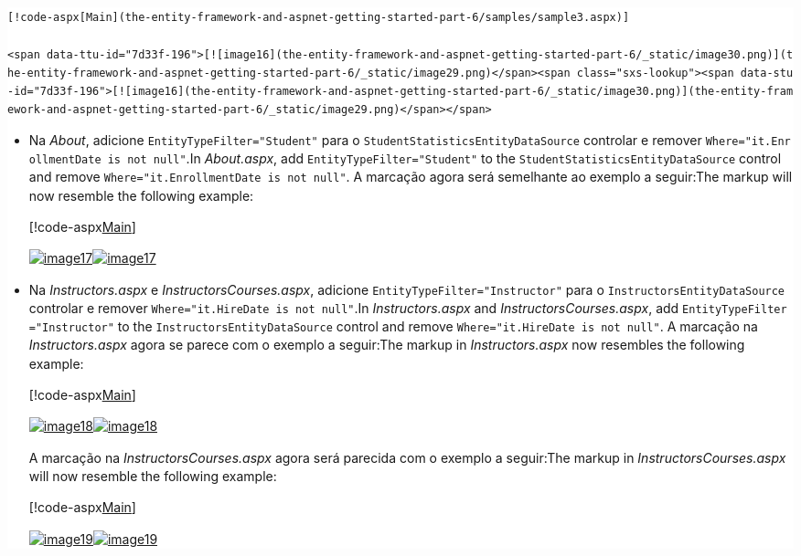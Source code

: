     [!code-aspx[Main](the-entity-framework-and-aspnet-getting-started-part-6/samples/sample3.aspx)]

    <span data-ttu-id="7d33f-196">[![image16](the-entity-framework-and-aspnet-getting-started-part-6/_static/image30.png)](the-entity-framework-and-aspnet-getting-started-part-6/_static/image29.png)</span><span class="sxs-lookup"><span data-stu-id="7d33f-196">[![image16](the-entity-framework-and-aspnet-getting-started-part-6/_static/image30.png)](the-entity-framework-and-aspnet-getting-started-part-6/_static/image29.png)</span></span>
- <span data-ttu-id="7d33f-197">Na *About*, adicione `EntityTypeFilter="Student"` para o `StudentStatisticsEntityDataSource` controlar e remover `Where="it.EnrollmentDate is not null"`.</span><span class="sxs-lookup"><span data-stu-id="7d33f-197">In *About.aspx*, add `EntityTypeFilter="Student"` to the `StudentStatisticsEntityDataSource` control and remove `Where="it.EnrollmentDate is not null"`.</span></span> <span data-ttu-id="7d33f-198">A marcação agora será semelhante ao exemplo a seguir:</span><span class="sxs-lookup"><span data-stu-id="7d33f-198">The markup will now resemble the following example:</span></span> 

    [!code-aspx[Main](the-entity-framework-and-aspnet-getting-started-part-6/samples/sample4.aspx)]

    <span data-ttu-id="7d33f-199">[![image17](the-entity-framework-and-aspnet-getting-started-part-6/_static/image32.png)](the-entity-framework-and-aspnet-getting-started-part-6/_static/image31.png)</span><span class="sxs-lookup"><span data-stu-id="7d33f-199">[![image17](the-entity-framework-and-aspnet-getting-started-part-6/_static/image32.png)](the-entity-framework-and-aspnet-getting-started-part-6/_static/image31.png)</span></span>
- <span data-ttu-id="7d33f-200">Na *Instructors.aspx* e *InstructorsCourses.aspx*, adicione `EntityTypeFilter="Instructor"` para o `InstructorsEntityDataSource` controlar e remover `Where="it.HireDate is not null"`.</span><span class="sxs-lookup"><span data-stu-id="7d33f-200">In *Instructors.aspx* and *InstructorsCourses.aspx*, add `EntityTypeFilter="Instructor"` to the `InstructorsEntityDataSource` control and remove `Where="it.HireDate is not null"`.</span></span> <span data-ttu-id="7d33f-201">A marcação na *Instructors.aspx* agora se parece com o exemplo a seguir:</span><span class="sxs-lookup"><span data-stu-id="7d33f-201">The markup in *Instructors.aspx* now resembles the following example:</span></span> 

    [!code-aspx[Main](the-entity-framework-and-aspnet-getting-started-part-6/samples/sample5.aspx)]

    <span data-ttu-id="7d33f-202">[![image18](the-entity-framework-and-aspnet-getting-started-part-6/_static/image34.png)](the-entity-framework-and-aspnet-getting-started-part-6/_static/image33.png)</span><span class="sxs-lookup"><span data-stu-id="7d33f-202">[![image18](the-entity-framework-and-aspnet-getting-started-part-6/_static/image34.png)](the-entity-framework-and-aspnet-getting-started-part-6/_static/image33.png)</span></span>

    <span data-ttu-id="7d33f-203">A marcação na *InstructorsCourses.aspx* agora será parecida com o exemplo a seguir:</span><span class="sxs-lookup"><span data-stu-id="7d33f-203">The markup in *InstructorsCourses.aspx* will now resemble the following example:</span></span>

    [!code-aspx[Main](the-entity-framework-and-aspnet-getting-started-part-6/samples/sample6.aspx)]

    <span data-ttu-id="7d33f-204">[![image19](the-entity-framework-and-aspnet-getting-started-part-6/_static/image36.png)](the-entity-framework-and-aspnet-getting-started-part-6/_static/image35.png)</span><span class="sxs-lookup"><span data-stu-id="7d33f-204">[![image19](the-entity-framework-and-aspnet-getting-started-part-6/_static/image36.png)](the-entity-framework-and-aspnet-getting-started-part-6/_static/image35.png)</span></span>
